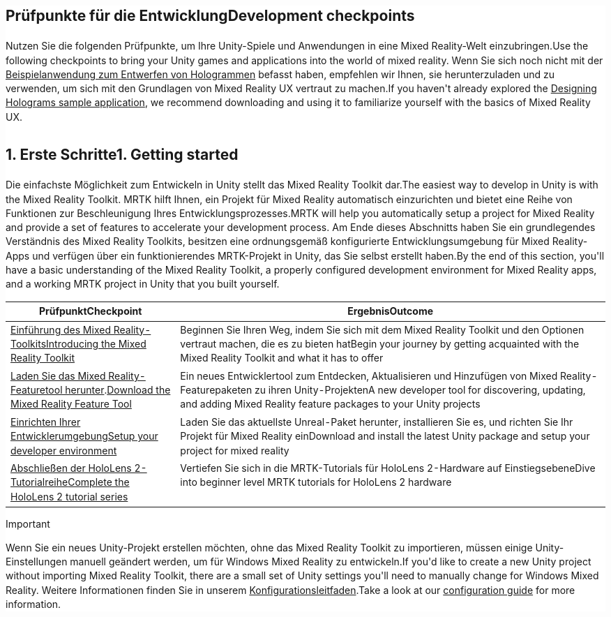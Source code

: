 ## <a name="development-checkpoints"></a><span data-ttu-id="ab5a1-111">Prüfpunkte für die Entwicklung</span><span class="sxs-lookup"><span data-stu-id="ab5a1-111">Development checkpoints</span></span>

<span data-ttu-id="ab5a1-112">Nutzen Sie die folgenden Prüfpunkte, um Ihre Unity-Spiele und Anwendungen in eine Mixed Reality-Welt einzubringen.</span><span class="sxs-lookup"><span data-stu-id="ab5a1-112">Use the following checkpoints to bring your Unity games and applications into the world of mixed reality.</span></span> <span data-ttu-id="ab5a1-113">Wenn Sie sich noch nicht mit der [Beispielanwendung zum Entwerfen von Hologrammen](https://www.microsoft.com/p/designing-holograms/9nxwnjklrzwd) befasst haben, empfehlen wir Ihnen, sie herunterzuladen und zu verwenden, um sich mit den Grundlagen von Mixed Reality UX vertraut zu machen.</span><span class="sxs-lookup"><span data-stu-id="ab5a1-113">If you haven't already explored the [Designing Holograms sample application](https://www.microsoft.com/p/designing-holograms/9nxwnjklrzwd), we recommend downloading and using it to familiarize yourself with the basics of Mixed Reality UX.</span></span>

## <a name="1-getting-started"></a><span data-ttu-id="ab5a1-114">1. Erste Schritte</span><span class="sxs-lookup"><span data-stu-id="ab5a1-114">1. Getting started</span></span>

<span data-ttu-id="ab5a1-115">Die einfachste Möglichkeit zum Entwickeln in Unity stellt das Mixed Reality Toolkit dar.</span><span class="sxs-lookup"><span data-stu-id="ab5a1-115">The easiest way to develop in Unity is with the Mixed Reality Toolkit.</span></span> <span data-ttu-id="ab5a1-116">MRTK hilft Ihnen, ein Projekt für Mixed Reality automatisch einzurichten und bietet eine Reihe von Funktionen zur Beschleunigung Ihres Entwicklungsprozesses.</span><span class="sxs-lookup"><span data-stu-id="ab5a1-116">MRTK will help you automatically setup a project for Mixed Reality and provide a set of features to accelerate your development process.</span></span> <span data-ttu-id="ab5a1-117">Am Ende dieses Abschnitts haben Sie ein grundlegendes Verständnis des Mixed Reality Toolkits, besitzen eine ordnungsgemäß konfigurierte Entwicklungsumgebung für Mixed Reality-Apps und verfügen über ein funktionierendes MRTK-Projekt in Unity, das Sie selbst erstellt haben.</span><span class="sxs-lookup"><span data-stu-id="ab5a1-117">By the end of this section, you'll have a basic understanding of the Mixed Reality Toolkit, a properly configured development environment for Mixed Reality apps, and a working MRTK project in Unity that you built yourself.</span></span>

|  <span data-ttu-id="ab5a1-118">Prüfpunkt</span><span class="sxs-lookup"><span data-stu-id="ab5a1-118">Checkpoint</span></span>  |  <span data-ttu-id="ab5a1-119">Ergebnis</span><span class="sxs-lookup"><span data-stu-id="ab5a1-119">Outcome</span></span>  |
| --- | --- |
| [<span data-ttu-id="ab5a1-120">Einführung des Mixed Reality-Toolkits</span><span class="sxs-lookup"><span data-stu-id="ab5a1-120">Introducing the Mixed Reality Toolkit</span></span>](mrtk-getting-started.md) | <span data-ttu-id="ab5a1-121">Beginnen Sie Ihren Weg, indem Sie sich mit dem Mixed Reality Toolkit und den Optionen vertraut machen, die es zu bieten hat</span><span class="sxs-lookup"><span data-stu-id="ab5a1-121">Begin your journey by getting acquainted with the Mixed Reality Toolkit and what it has to offer</span></span> |
| <span data-ttu-id="ab5a1-122">[Laden Sie das Mixed Reality-Featuretool herunter](welcome-to-mr-feature-tool.md).</span><span class="sxs-lookup"><span data-stu-id="ab5a1-122">[Download the Mixed Reality Feature Tool](welcome-to-mr-feature-tool.md)</span></span> | <span data-ttu-id="ab5a1-123">Ein neues Entwicklertool zum Entdecken, Aktualisieren und Hinzufügen von Mixed Reality-Featurepaketen zu ihren Unity-Projekten</span><span class="sxs-lookup"><span data-stu-id="ab5a1-123">A new developer tool for discovering, updating, and adding Mixed Reality feature packages to your Unity projects</span></span> |
| [<span data-ttu-id="ab5a1-124">Einrichten Ihrer Entwicklerumgebung</span><span class="sxs-lookup"><span data-stu-id="ab5a1-124">Setup your developer environment</span></span>](../install-the-tools.md) | <span data-ttu-id="ab5a1-125">Laden Sie das aktuellste Unreal-Paket herunter, installieren Sie es, und richten Sie Ihr Projekt für Mixed Reality ein</span><span class="sxs-lookup"><span data-stu-id="ab5a1-125">Download and install the latest Unity package and setup your project for mixed reality</span></span> |
| [<span data-ttu-id="ab5a1-126">Abschließen der HoloLens 2-Tutorialreihe</span><span class="sxs-lookup"><span data-stu-id="ab5a1-126">Complete the HoloLens 2 tutorial series</span></span>](tutorials/mr-learning-base-01.md) | <span data-ttu-id="ab5a1-127">Vertiefen Sie sich in die MRTK-Tutorials für HoloLens 2-Hardware auf Einstiegsebene</span><span class="sxs-lookup"><span data-stu-id="ab5a1-127">Dive into beginner level MRTK tutorials for HoloLens 2 hardware</span></span> |

> [!IMPORTANT]
> <span data-ttu-id="ab5a1-128">Wenn Sie ein neues Unity-Projekt erstellen möchten, ohne das Mixed Reality Toolkit zu importieren, müssen einige Unity-Einstellungen manuell geändert werden, um für Windows Mixed Reality zu entwickeln.</span><span class="sxs-lookup"><span data-stu-id="ab5a1-128">If you'd like to create a new Unity project without importing Mixed Reality Toolkit, there are a small set of Unity settings you'll need to manually change for Windows Mixed Reality.</span></span> <span data-ttu-id="ab5a1-129">Weitere Informationen finden Sie in unserem [Konfigurationsleitfaden](choosing-unity-version.md).</span><span class="sxs-lookup"><span data-stu-id="ab5a1-129">Take a look at our [configuration guide](choosing-unity-version.md) for more information.</span></span>
